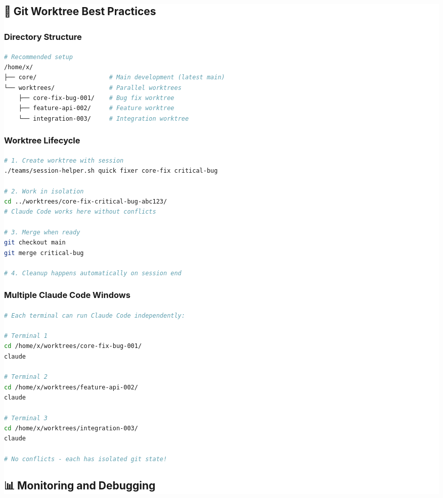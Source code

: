 ## 🌳 Git Worktree Best Practices

### Directory Structure

```bash
# Recommended setup
/home/x/
├── core/                    # Main development (latest main)
└── worktrees/               # Parallel worktrees
    ├── core-fix-bug-001/    # Bug fix worktree  
    ├── feature-api-002/     # Feature worktree
    └── integration-003/     # Integration worktree
```

### Worktree Lifecycle

```bash
# 1. Create worktree with session
./teams/session-helper.sh quick fixer core-fix critical-bug

# 2. Work in isolation
cd ../worktrees/core-fix-critical-bug-abc123/
# Claude Code works here without conflicts

# 3. Merge when ready
git checkout main
git merge critical-bug

# 4. Cleanup happens automatically on session end
```

### Multiple Claude Code Windows

```bash
# Each terminal can run Claude Code independently:

# Terminal 1
cd /home/x/worktrees/core-fix-bug-001/
claude

# Terminal 2  
cd /home/x/worktrees/feature-api-002/
claude

# Terminal 3
cd /home/x/worktrees/integration-003/
claude

# No conflicts - each has isolated git state!
```

## 📊 Monitoring and Debugging
